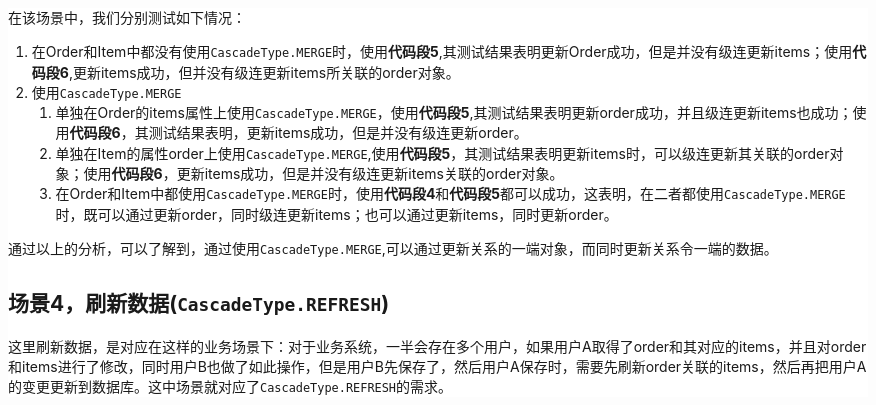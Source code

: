 在该场景中，我们分别测试如下情况：

1.	在Order和Item中都没有使用`CascadeType.MERGE`时，使用**代码段5**,其测试结果表明更新Order成功，但是并没有级连更新items；使用**代码段6**,更新items成功，但并没有级连更新items所关联的order对象。
2.	使用`CascadeType.MERGE`
	1.	单独在Order的items属性上使用`CascadeType.MERGE`，使用**代码段5**,其测试结果表明更新order成功，并且级连更新items也成功；使用**代码段6**，其测试结果表明，更新items成功，但是并没有级连更新order。
	2.	单独在Item的属性order上使用`CascadeType.MERGE`,使用**代码段5**，其测试结果表明更新items时，可以级连更新其关联的order对象；使用**代码段6**，更新items成功，但是并没有级连更新items关联的order对象。
	3.	在Order和Item中都使用`CascadeType.MERGE`时，使用**代码段4**和**代码段5**都可以成功，这表明，在二者都使用`CascadeType.MERGE`时，既可以通过更新order，同时级连更新items；也可以通过更新items，同时更新order。
	
通过以上的分析，可以了解到，通过使用`CascadeType.MERGE`,可以通过更新关系的一端对象，而同时更新关系令一端的数据。

## 场景4，刷新数据(`CascadeType.REFRESH`)
这里刷新数据，是对应在这样的业务场景下：对于业务系统，一半会存在多个用户，如果用户A取得了order和其对应的items，并且对order和items进行了修改，同时用户B也做了如此操作，但是用户B先保存了，然后用户A保存时，需要先刷新order关联的items，然后再把用户A的变更更新到数据库。这中场景就对应了`CascadeType.REFRESH`的需求。
